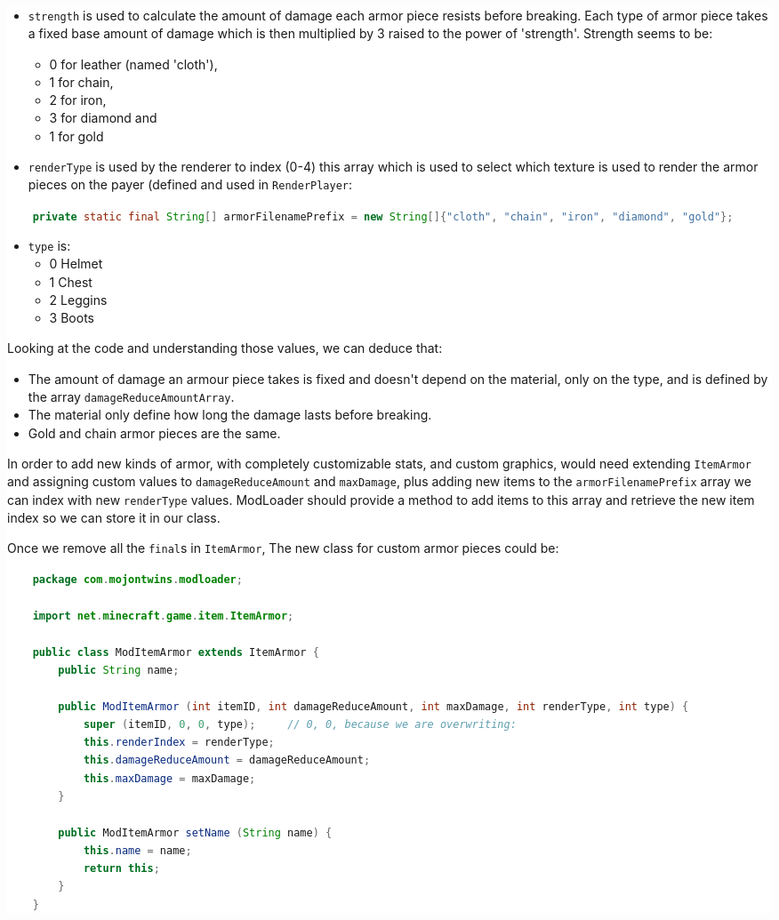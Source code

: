 * `strength` is used to calculate the amount of damage each armor piece resists before breaking. Each type of armor piece takes a fixed base amount of damage which is then multiplied by 3 raised to the power of 'strength'. Strength seems to be:
    * 0 for leather (named 'cloth'),
    * 1 for chain,
    * 2 for iron,
    * 3 for diamond and
    * 1 for gold

* `renderType` is used by the renderer to index (0-4) this array which is used to select which texture is used to render the armor pieces on the payer (defined and used in `RenderPlayer`:

```java
    private static final String[] armorFilenamePrefix = new String[]{"cloth", "chain", "iron", "diamond", "gold"};
```

* `type` is:
    * 0 Helmet
    * 1 Chest
    * 2 Leggins
    * 3 Boots

Looking at the code and understanding those values, we can deduce that:

* The amount of damage an armour piece takes is fixed and doesn't depend on the material, only on the type, and is defined by the array `damageReduceAmountArray`.
* The material only define how long the damage lasts before breaking.
* Gold and chain armor pieces are the same.

In order to add new kinds of armor, with completely customizable stats, and custom graphics, would need extending `ItemArmor` and assigning custom values to `damageReduceAmount` and `maxDamage`, plus adding new items to the `armorFilenamePrefix` array we can index with new `renderType` values. ModLoader should provide a method to add items to this array and retrieve the new item index so we can store it in our class.

Once we remove all the `final`s in `ItemArmor`, The new class for custom armor pieces could be:

```java
    package com.mojontwins.modloader;

    import net.minecraft.game.item.ItemArmor;

    public class ModItemArmor extends ItemArmor {
        public String name;

        public ModItemArmor (int itemID, int damageReduceAmount, int maxDamage, int renderType, int type) {
            super (itemID, 0, 0, type);     // 0, 0, because we are overwriting:
            this.renderIndex = renderType;
            this.damageReduceAmount = damageReduceAmount;
            this.maxDamage = maxDamage;
        }

        public ModItemArmor setName (String name) {
            this.name = name;
            return this;
        }
    }
```
